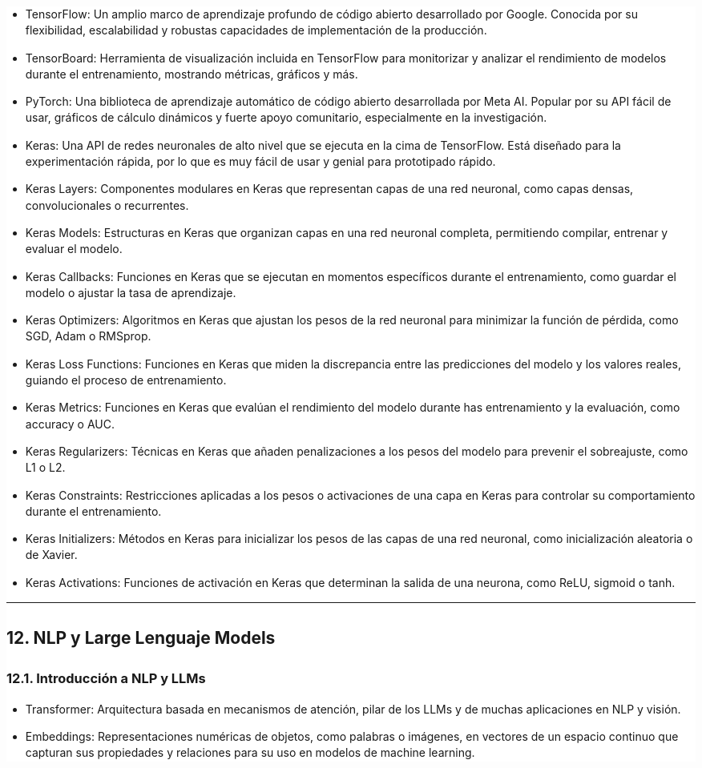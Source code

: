 -   TensorFlow: Un amplio marco de aprendizaje profundo de código abierto desarrollado por Google. Conocida por su flexibilidad, escalabilidad y robustas capacidades de implementación de la producción.

-   TensorBoard: Herramienta de visualización incluida en TensorFlow para monitorizar y analizar el rendimiento de modelos durante el entrenamiento, mostrando métricas, gráficos y más.

-   PyTorch: Una biblioteca de aprendizaje automático de código abierto desarrollada por Meta AI. Popular por su API fácil de usar, gráficos de cálculo dinámicos y fuerte apoyo comunitario, especialmente en la investigación.

-   Keras: Una API de redes neuronales de alto nivel que se ejecuta en la cima de TensorFlow. Está diseñado para la experimentación rápida, por lo que es muy fácil de usar y genial para prototipado rápido.

-   Keras Layers: Componentes modulares en Keras que representan capas de una red neuronal, como capas densas, convolucionales o recurrentes.

-   Keras Models: Estructuras en Keras que organizan capas en una red neuronal completa, permitiendo compilar, entrenar y evaluar el modelo. 

-   Keras Callbacks: Funciones en Keras que se ejecutan en momentos específicos durante el entrenamiento, como guardar el modelo o ajustar la tasa de aprendizaje.

-   Keras Optimizers: Algoritmos en Keras que ajustan los pesos de la red neuronal para minimizar la función de pérdida, como SGD, Adam o RMSprop.

-   Keras Loss Functions: Funciones en Keras que miden la discrepancia entre las predicciones del modelo y los valores reales, guiando el proceso de entrenamiento.

-   Keras Metrics: Funciones en Keras que evalúan el rendimiento del modelo durante has entrenamiento y la evaluación, como accuracy o AUC. 

-   Keras Regularizers: Técnicas en Keras que añaden penalizaciones a los pesos del modelo para prevenir el sobreajuste, como L1 o L2.

-   Keras Constraints: Restricciones aplicadas a los pesos o activaciones de una capa en Keras para controlar su comportamiento durante el entrenamiento.

-   Keras Initializers: Métodos en Keras para inicializar los pesos de las capas de una red neuronal, como inicialización aleatoria o de Xavier. 

-   Keras Activations: Funciones de activación en Keras que determinan la salida de una neurona, como ReLU, sigmoid o tanh.


---


## 12. NLP y Large Lenguaje Models


### 12.1. Introducción a NLP y LLMs

-   Transformer: Arquitectura basada en mecanismos de atención, pilar de los LLMs y de muchas aplicaciones en NLP y visión.

-   Embeddings: Representaciones numéricas de objetos, como palabras o imágenes, en vectores de un espacio continuo que capturan sus propiedades y relaciones para su uso en modelos de machine learning.

